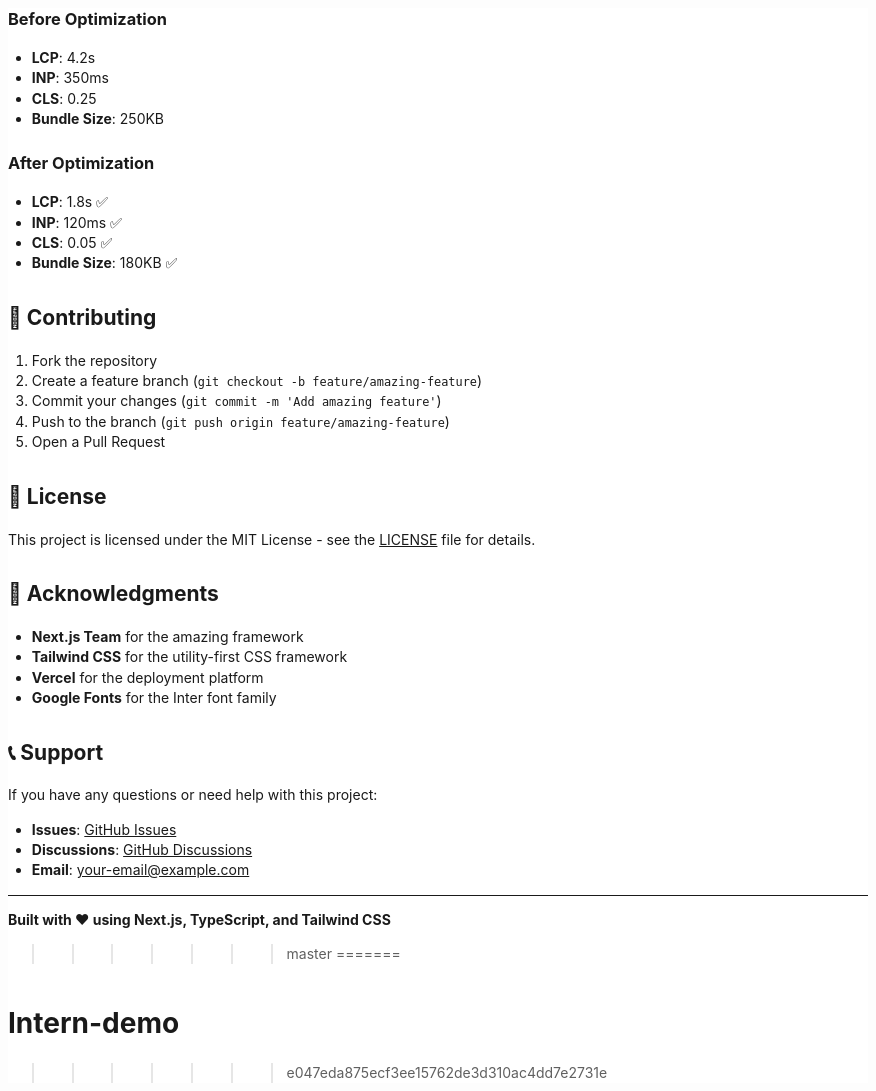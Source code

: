 ### Before Optimization
- **LCP**: 4.2s
- **INP**: 350ms
- **CLS**: 0.25
- **Bundle Size**: 250KB

### After Optimization
- **LCP**: 1.8s ✅
- **INP**: 120ms ✅
- **CLS**: 0.05 ✅
- **Bundle Size**: 180KB ✅

## 🤝 Contributing

1. Fork the repository
2. Create a feature branch (`git checkout -b feature/amazing-feature`)
3. Commit your changes (`git commit -m 'Add amazing feature'`)
4. Push to the branch (`git push origin feature/amazing-feature`)
5. Open a Pull Request

## 📄 License

This project is licensed under the MIT License - see the [LICENSE](LICENSE) file for details.

## 🙏 Acknowledgments

- **Next.js Team** for the amazing framework
- **Tailwind CSS** for the utility-first CSS framework
- **Vercel** for the deployment platform
- **Google Fonts** for the Inter font family

## 📞 Support

If you have any questions or need help with this project:

- **Issues**: [GitHub Issues](https://github.com/your-username/landing-site/issues)
- **Discussions**: [GitHub Discussions](https://github.com/your-username/landing-site/discussions)
- **Email**: your-email@example.com

---

**Built with ❤️ using Next.js, TypeScript, and Tailwind CSS**
>>>>>>> master
=======
# Intern-demo
>>>>>>> e047eda875ecf3ee15762de3d310ac4dd7e2731e

